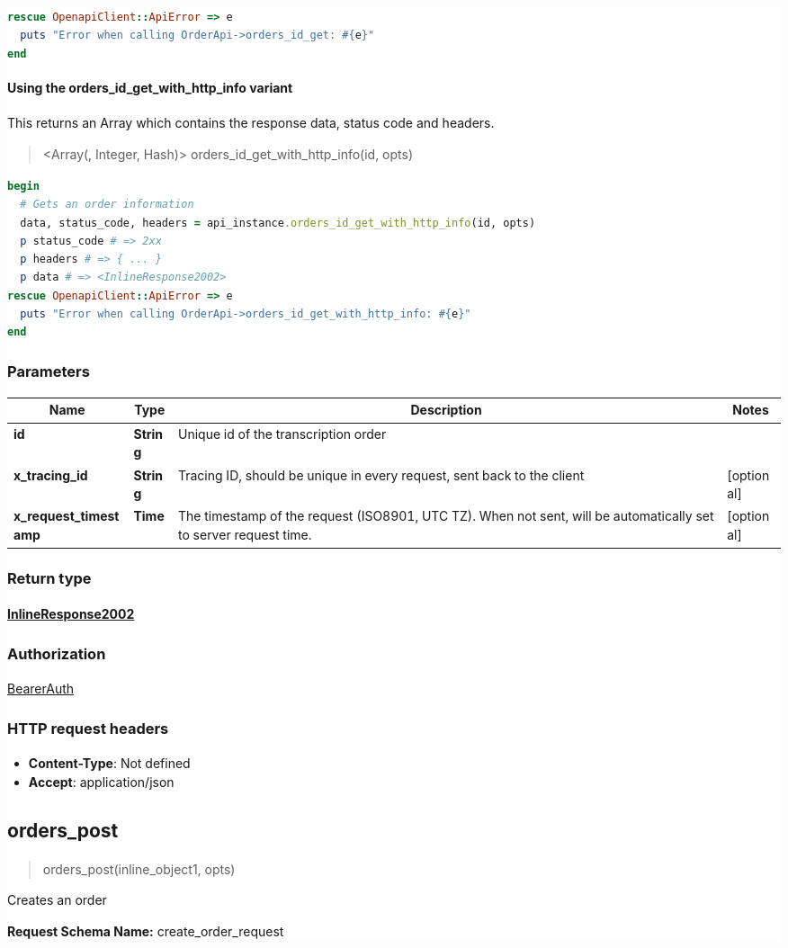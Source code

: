```ruby
rescue OpenapiClient::ApiError => e
  puts "Error when calling OrderApi->orders_id_get: #{e}"
end
```

#### Using the orders_id_get_with_http_info variant

This returns an Array which contains the response data, status code and headers.

> <Array(<InlineResponse2002>, Integer, Hash)> orders_id_get_with_http_info(id, opts)

```ruby
begin
  # Gets an order information
  data, status_code, headers = api_instance.orders_id_get_with_http_info(id, opts)
  p status_code # => 2xx
  p headers # => { ... }
  p data # => <InlineResponse2002>
rescue OpenapiClient::ApiError => e
  puts "Error when calling OrderApi->orders_id_get_with_http_info: #{e}"
end
```

### Parameters

| Name | Type | Description | Notes |
| ---- | ---- | ----------- | ----- |
| **id** | **String** | Unique id of the transcription order |  |
| **x_tracing_id** | **String** | Tracing ID, should be unique in every request, sent back to the client | [optional] |
| **x_request_timestamp** | **Time** | The timestamp of the request (ISO8901, UTC TZ). When not sent, will be automatically set to server request time. | [optional] |

### Return type

[**InlineResponse2002**](InlineResponse2002.md)

### Authorization

[BearerAuth](../README.md#BearerAuth)

### HTTP request headers

- **Content-Type**: Not defined
- **Accept**: application/json


## orders_post

> <InlineResponse2001> orders_post(inline_object1, opts)

Creates an order

<b>Request Schema Name:</b> create_order_request
